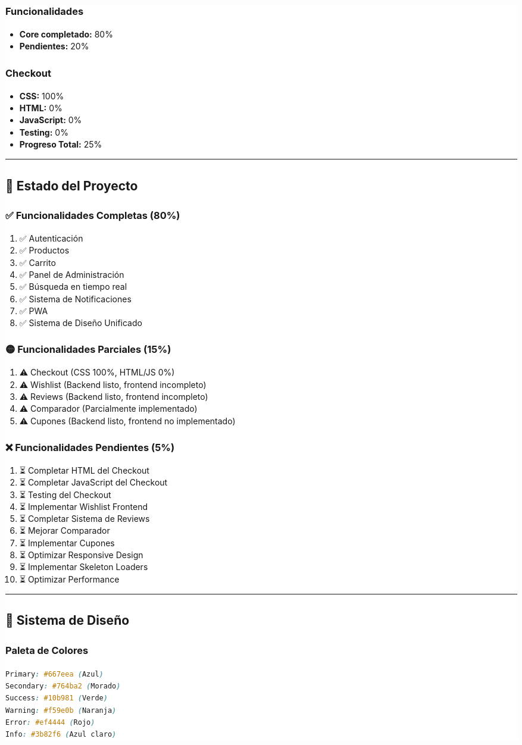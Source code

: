 ### Funcionalidades
- **Core completado:** 80%
- **Pendientes:** 20%

### Checkout
- **CSS:** 100%
- **HTML:** 0%
- **JavaScript:** 0%
- **Testing:** 0%
- **Progreso Total:** 25%

---

## 🎯 Estado del Proyecto

### ✅ Funcionalidades Completas (80%)
1. ✅ Autenticación
2. ✅ Productos
3. ✅ Carrito
4. ✅ Panel de Administración
5. ✅ Búsqueda en tiempo real
6. ✅ Sistema de Notificaciones
7. ✅ PWA
8. ✅ Sistema de Diseño Unificado

### 🟡 Funcionalidades Parciales (15%)
1. ⚠️ Checkout (CSS 100%, HTML/JS 0%)
2. ⚠️ Wishlist (Backend listo, frontend incompleto)
3. ⚠️ Reviews (Backend listo, frontend incompleto)
4. ⚠️ Comparador (Parcialmente implementado)
5. ⚠️ Cupones (Backend listo, frontend no implementado)

### ❌ Funcionalidades Pendientes (5%)
1. ⏳ Completar HTML del Checkout
2. ⏳ Completar JavaScript del Checkout
3. ⏳ Testing del Checkout
4. ⏳ Implementar Wishlist Frontend
5. ⏳ Completar Sistema de Reviews
6. ⏳ Mejorar Comparador
7. ⏳ Implementar Cupones
8. ⏳ Optimizar Responsive Design
9. ⏳ Implementar Skeleton Loaders
10. ⏳ Optimizar Performance

---

## 🎨 Sistema de Diseño

### Paleta de Colores
```css
Primary: #667eea (Azul)
Secondary: #764ba2 (Morado)
Success: #10b981 (Verde)
Warning: #f59e0b (Naranja)
Error: #ef4444 (Rojo)
Info: #3b82f6 (Azul claro)
```
